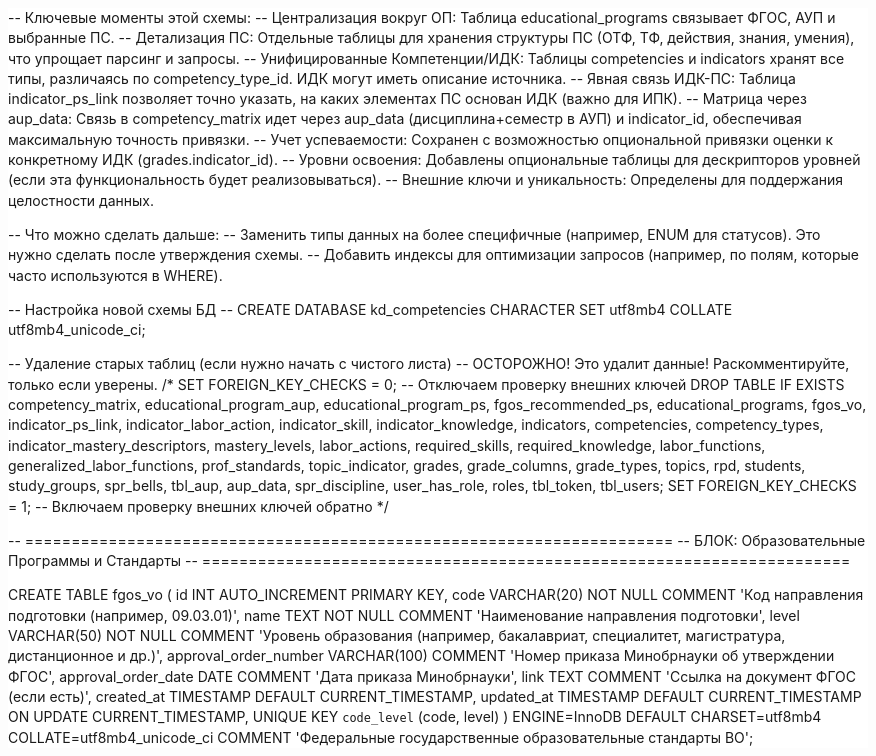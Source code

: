 -- Ключевые моменты этой схемы:
-- Централизация вокруг ОП: Таблица educational_programs связывает ФГОС, АУП и выбранные ПС.
-- Детализация ПС: Отдельные таблицы для хранения структуры ПС (ОТФ, ТФ, действия, знания, умения), что упрощает парсинг и запросы.
-- Унифицированные Компетенции/ИДК: Таблицы competencies и indicators хранят все типы, различаясь по competency_type_id. ИДК могут иметь описание источника.
-- Явная связь ИДК-ПС: Таблица indicator_ps_link позволяет точно указать, на каких элементах ПС основан ИДК (важно для ИПК).
-- Матрица через aup_data: Связь в competency_matrix идет через aup_data (дисциплина+семестр в АУП) и indicator_id, обеспечивая максимальную точность привязки.
-- Учет успеваемости: Сохранен с возможностью опциональной привязки оценки к конкретному ИДК (grades.indicator_id).
-- Уровни освоения: Добавлены опциональные таблицы для дескрипторов уровней (если эта функциональность будет реализовываться).
-- Внешние ключи и уникальность: Определены для поддержания целостности данных.

-- Что можно сделать дальше:
-- Заменить типы данных на более специфичные (например, ENUM для статусов). Это нужно сделать после утверждения схемы.
-- Добавить индексы для оптимизации запросов (например, по полям, которые часто используются в WHERE).

-- Настройка новой схемы БД
-- CREATE DATABASE kd_competencies CHARACTER SET utf8mb4 COLLATE utf8mb4_unicode_ci;

-- Удаление старых таблиц (если нужно начать с чистого листа)
-- ОСТОРОЖНО! Это удалит данные! Раскомментируйте, только если уверены.
/*
SET FOREIGN_KEY_CHECKS = 0; -- Отключаем проверку внешних ключей
DROP TABLE IF EXISTS competency_matrix, educational_program_aup, educational_program_ps,
                 fgos_recommended_ps, educational_programs, fgos_vo,
                 indicator_ps_link, indicator_labor_action, indicator_skill, indicator_knowledge,
                 indicators, competencies, competency_types,
                 indicator_mastery_descriptors, mastery_levels,
                 labor_actions, required_skills, required_knowledge,
                 labor_functions, generalized_labor_functions, prof_standards,
                 topic_indicator, grades, grade_columns, grade_types, topics, rpd,
                 students, study_groups, spr_bells, tbl_aup, aup_data, spr_discipline,
                 user_has_role, roles, tbl_token, tbl_users;
SET FOREIGN_KEY_CHECKS = 1; -- Включаем проверку внешних ключей обратно
*/

-- ======================================================================
-- БЛОК: Образовательные Программы и Стандарты
-- ======================================================================

CREATE TABLE fgos_vo (
    id INT AUTO_INCREMENT PRIMARY KEY,
    code VARCHAR(20) NOT NULL COMMENT 'Код направления подготовки (например, 09.03.01)',
    name TEXT NOT NULL COMMENT 'Наименование направления подготовки',
    level VARCHAR(50) NOT NULL COMMENT 'Уровень образования (например, бакалавриат, специалитет, магистратура, дистанционное и др.)',
    approval_order_number VARCHAR(100) COMMENT 'Номер приказа Минобрнауки об утверждении ФГОС',
    approval_order_date DATE COMMENT 'Дата приказа Минобрнауки',
    link TEXT COMMENT 'Ссылка на документ ФГОС (если есть)',
    created_at TIMESTAMP DEFAULT CURRENT_TIMESTAMP,
    updated_at TIMESTAMP DEFAULT CURRENT_TIMESTAMP ON UPDATE CURRENT_TIMESTAMP,
    UNIQUE KEY `code_level` (code, level)
) ENGINE=InnoDB DEFAULT CHARSET=utf8mb4 COLLATE=utf8mb4_unicode_ci COMMENT 'Федеральные государственные образовательные стандарты ВО';
